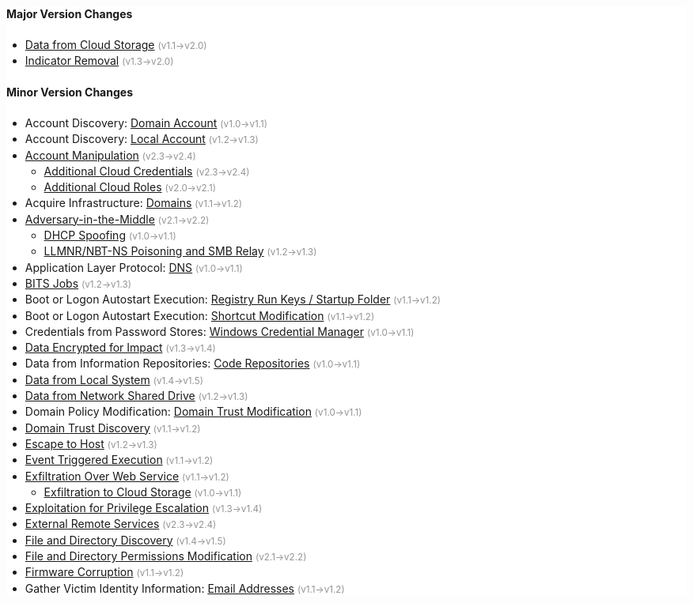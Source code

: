 #### Major Version Changes

* [Data from Cloud Storage](/techniques/T1530) <small style="color:#929393">(v1.1&#8594;v2.0)</small>
* [Indicator Removal](/techniques/T1070) <small style="color:#929393">(v1.3&#8594;v2.0)</small>

#### Minor Version Changes

* Account Discovery: [Domain Account](/techniques/T1087/002) <small style="color:#929393">(v1.0&#8594;v1.1)</small>
* Account Discovery: [Local Account](/techniques/T1087/001) <small style="color:#929393">(v1.2&#8594;v1.3)</small>
* [Account Manipulation](/techniques/T1098) <small style="color:#929393">(v2.3&#8594;v2.4)</small>
    * [Additional Cloud Credentials](/techniques/T1098/001) <small style="color:#929393">(v2.3&#8594;v2.4)</small>
    * [Additional Cloud Roles](/techniques/T1098/003) <small style="color:#929393">(v2.0&#8594;v2.1)</small>
* Acquire Infrastructure: [Domains](/techniques/T1583/001) <small style="color:#929393">(v1.1&#8594;v1.2)</small>
* [Adversary-in-the-Middle](/techniques/T1557) <small style="color:#929393">(v2.1&#8594;v2.2)</small>
    * [DHCP Spoofing](/techniques/T1557/003) <small style="color:#929393">(v1.0&#8594;v1.1)</small>
    * [LLMNR/NBT-NS Poisoning and SMB Relay](/techniques/T1557/001) <small style="color:#929393">(v1.2&#8594;v1.3)</small>
* Application Layer Protocol: [DNS](/techniques/T1071/004) <small style="color:#929393">(v1.0&#8594;v1.1)</small>
* [BITS Jobs](/techniques/T1197) <small style="color:#929393">(v1.2&#8594;v1.3)</small>
* Boot or Logon Autostart Execution: [Registry Run Keys / Startup Folder](/techniques/T1547/001) <small style="color:#929393">(v1.1&#8594;v1.2)</small>
* Boot or Logon Autostart Execution: [Shortcut Modification](/techniques/T1547/009) <small style="color:#929393">(v1.1&#8594;v1.2)</small>
* Credentials from Password Stores: [Windows Credential Manager](/techniques/T1555/004) <small style="color:#929393">(v1.0&#8594;v1.1)</small>
* [Data Encrypted for Impact](/techniques/T1486) <small style="color:#929393">(v1.3&#8594;v1.4)</small>
* Data from Information Repositories: [Code Repositories](/techniques/T1213/003) <small style="color:#929393">(v1.0&#8594;v1.1)</small>
* [Data from Local System](/techniques/T1005) <small style="color:#929393">(v1.4&#8594;v1.5)</small>
* [Data from Network Shared Drive](/techniques/T1039) <small style="color:#929393">(v1.2&#8594;v1.3)</small>
* Domain Policy Modification: [Domain Trust Modification](/techniques/T1484/002) <small style="color:#929393">(v1.0&#8594;v1.1)</small>
* [Domain Trust Discovery](/techniques/T1482) <small style="color:#929393">(v1.1&#8594;v1.2)</small>
* [Escape to Host](/techniques/T1611) <small style="color:#929393">(v1.2&#8594;v1.3)</small>
* [Event Triggered Execution](/techniques/T1546) <small style="color:#929393">(v1.1&#8594;v1.2)</small>
* [Exfiltration Over Web Service](/techniques/T1567) <small style="color:#929393">(v1.1&#8594;v1.2)</small>
    * [Exfiltration to Cloud Storage](/techniques/T1567/002) <small style="color:#929393">(v1.0&#8594;v1.1)</small>
* [Exploitation for Privilege Escalation](/techniques/T1068) <small style="color:#929393">(v1.3&#8594;v1.4)</small>
* [External Remote Services](/techniques/T1133) <small style="color:#929393">(v2.3&#8594;v2.4)</small>
* [File and Directory Discovery](/techniques/T1083) <small style="color:#929393">(v1.4&#8594;v1.5)</small>
* [File and Directory Permissions Modification](/techniques/T1222) <small style="color:#929393">(v2.1&#8594;v2.2)</small>
* [Firmware Corruption](/techniques/T1495) <small style="color:#929393">(v1.1&#8594;v1.2)</small>
* Gather Victim Identity Information: [Email Addresses](/techniques/T1589/002) <small style="color:#929393">(v1.1&#8594;v1.2)</small>
